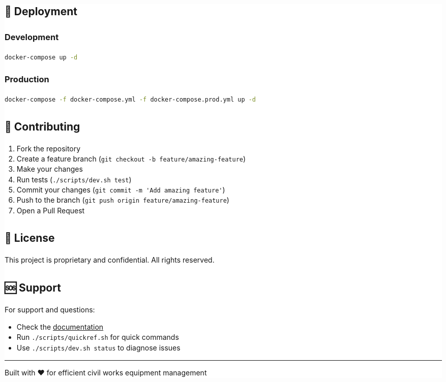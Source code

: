 ## 🚀 Deployment

### Development

```bash
docker-compose up -d
```

### Production

```bash
docker-compose -f docker-compose.yml -f docker-compose.prod.yml up -d
```

## 🤝 Contributing

1. Fork the repository
2. Create a feature branch (`git checkout -b feature/amazing-feature`)
3. Make your changes
4. Run tests (`./scripts/dev.sh test`)
5. Commit your changes (`git commit -m 'Add amazing feature'`)
6. Push to the branch (`git push origin feature/amazing-feature`)
7. Open a Pull Request

## 📄 License

This project is proprietary and confidential. All rights reserved.

## 🆘 Support

For support and questions:

- Check the [documentation](./docs/)
- Run `./scripts/quickref.sh` for quick commands
- Use `./scripts/dev.sh status` to diagnose issues

---

Built with ❤️ for efficient civil works equipment management
